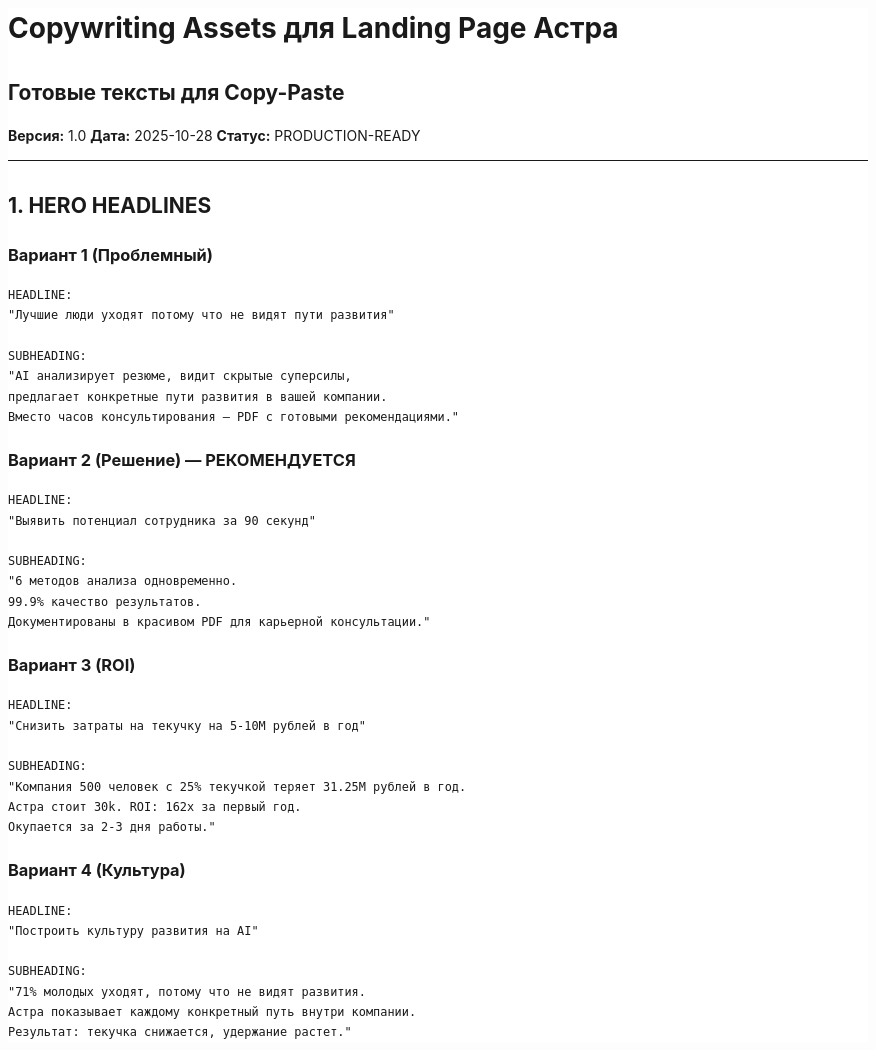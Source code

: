 # Copywriting Assets для Landing Page Астра
## Готовые тексты для Copy-Paste

**Версия:** 1.0
**Дата:** 2025-10-28
**Статус:** PRODUCTION-READY

---

## 1. HERO HEADLINES

### Вариант 1 (Проблемный)
```
HEADLINE:
"Лучшие люди уходят потому что не видят пути развития"

SUBHEADING:
"AI анализирует резюме, видит скрытые суперсилы,
предлагает конкретные пути развития в вашей компании.
Вместо часов консультирования — PDF с готовыми рекомендациями."
```

### Вариант 2 (Решение) — РЕКОМЕНДУЕТСЯ
```
HEADLINE:
"Выявить потенциал сотрудника за 90 секунд"

SUBHEADING:
"6 методов анализа одновременно.
99.9% качество результатов.
Документированы в красивом PDF для карьерной консультации."
```

### Вариант 3 (ROI)
```
HEADLINE:
"Снизить затраты на текучку на 5-10M рублей в год"

SUBHEADING:
"Компания 500 человек с 25% текучкой теряет 31.25M рублей в год.
Астра стоит 30k. ROI: 162x за первый год.
Окупается за 2-3 дня работы."
```

### Вариант 4 (Культура)
```
HEADLINE:
"Построить культуру развития на AI"

SUBHEADING:
"71% молодых уходят, потому что не видят развития.
Астра показывает каждому конкретный путь внутри компании.
Результат: текучка снижается, удержание растет."
```
